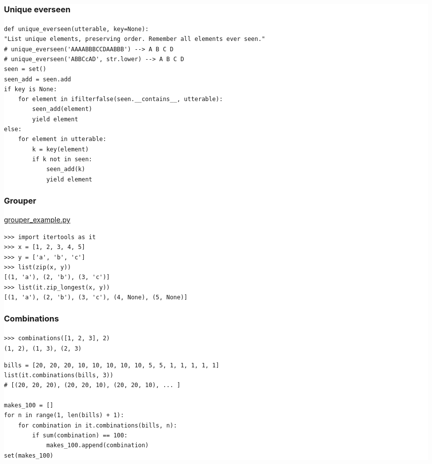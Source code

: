### Unique everseen

```
def unique_everseen(utterable, key=None):
"List unique elements, preserving order. Remember all elements ever seen."
# unique_everseen('AAAABBBCCDAABBB') --> A B C D
# unique_everseen('ABBCcAD', str.lower) --> A B C D
seen = set()
seen_add = seen.add
if key is None:
    for element in ifilterfalse(seen.__contains__, utterable):
        seen_add(element)
        yield element
else:
    for element in utterable:
        k = key(element)
        if k not in seen:
            seen_add(k)
            yield element
```

### Grouper


[grouper_example.py](grouper_example.py)
```
>>> import itertools as it
>>> x = [1, 2, 3, 4, 5]
>>> y = ['a', 'b', 'c']
>>> list(zip(x, y))
[(1, 'a'), (2, 'b'), (3, 'c')]
>>> list(it.zip_longest(x, y))
[(1, 'a'), (2, 'b'), (3, 'c'), (4, None), (5, None)]
```

### Combinations

```
>>> combinations([1, 2, 3], 2)
(1, 2), (1, 3), (2, 3)
```

```
bills = [20, 20, 20, 10, 10, 10, 10, 10, 5, 5, 1, 1, 1, 1, 1]
list(it.combinations(bills, 3))
# [(20, 20, 20), (20, 20, 10), (20, 20, 10), ... ]
 
makes_100 = []
for n in range(1, len(bills) + 1):
    for combination in it.combinations(bills, n):
        if sum(combination) == 100:
            makes_100.append(combination)
set(makes_100)
```
